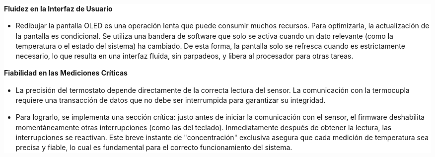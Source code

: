 **Fluidez en la Interfaz de Usuario**

- Redibujar la pantalla OLED es una operación lenta que puede consumir muchos recursos. Para optimizarla, la actualización de la pantalla es condicional. Se utiliza una bandera de software que solo se activa cuando un dato relevante (como la temperatura o el estado del sistema) ha cambiado. De esta forma, la pantalla solo se refresca cuando es estrictamente necesario, lo que resulta en una interfaz fluida, sin parpadeos, y libera al procesador para otras tareas.

**Fiabilidad en las Mediciones Críticas**

- La precisión del termostato depende directamente de la correcta lectura del sensor. La comunicación con la termocupla requiere una transacción de datos que no debe ser interrumpida para garantizar su integridad.

- Para lograrlo, se implementa una sección crítica: justo antes de iniciar la comunicación con el sensor, el firmware deshabilita momentáneamente otras interrupciones (como las del teclado). Inmediatamente después de obtener la lectura, las interrupciones se reactivan. Este breve instante de "concentración" exclusiva asegura que cada medición de temperatura sea precisa y fiable, lo cual es fundamental para el correcto funcionamiento del sistema.

